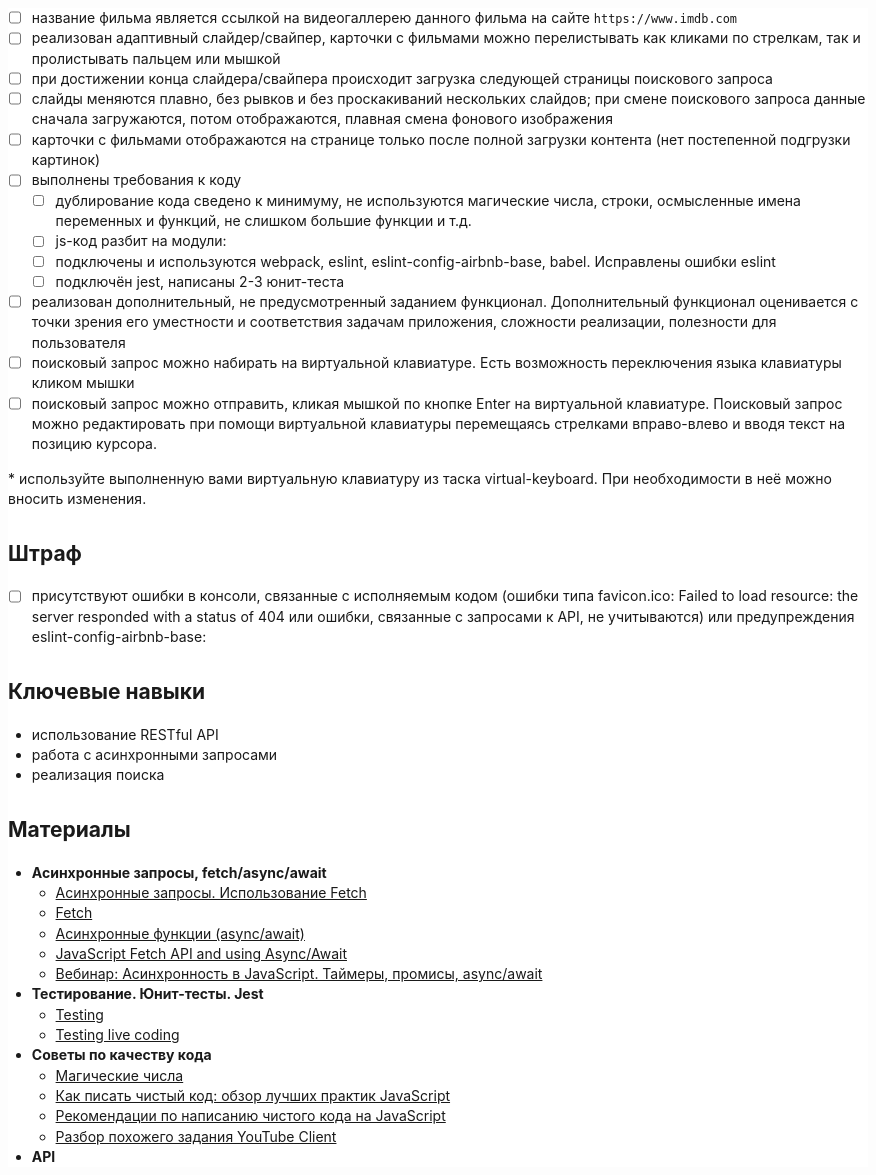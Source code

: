 - [ ] название фильма является ссылкой на видеогаллерею данного фильма на сайте `https://www.imdb.com`
- [ ] реализован адаптивный слайдер/свайпер, карточки с фильмами можно перелистывать как кликами по стрелкам, так и пролистывать пальцем или мышкой
- [ ] при достижении конца слайдера/свайпера происходит загрузка следующей страницы поискового запроса
- [ ] слайды меняются плавно, без рывков и без проскакиваний нескольких слайдов; при смене поискового запроса данные сначала загружаются, потом отображаются, плавная смена фонового изображения
- [ ] карточки с фильмами отображаются на странице только после полной загрузки контента (нет постепенной подгрузки картинок)
- [ ] выполнены требования к коду
  - [ ] дублирование кода сведено к минимуму, не используются магические числа, строки, осмысленные имена переменных и функций, не слишком большие функции и т.д.
  - [ ] js-код разбит на модули:
  - [ ] подключены и используются webpack, eslint, eslint-config-airbnb-base, babel. Исправлены ошибки eslint
  - [ ] подключён jest, написаны 2-3 юнит-теста
- [ ] реализован дополнительный, не предусмотренный заданием функционал. Дополнительный функционал оценивается с точки зрения его уместности и соответствия задачам приложения, сложности реализации, полезности для пользователя
- [ ] поисковый запрос можно набирать на виртуальной клавиатуре. Есть возможность переключения языка клавиатуры кликом мышки
- [ ] поисковый запрос можно отправить, кликая мышкой по кнопке Enter на виртуальной клавиатуре. Поисковый запрос  можно редактировать при помощи виртуальной клавиатуры перемещаясь стрелками вправо-влево и вводя текст на позицию курсора.

\* используйте выполненную вами виртуальную клавиатуру из таска virtual-keyboard. При необходимости в неё можно вносить изменения. 


## Штраф
- [ ] присутствуют ошибки в консоли, связанные с исполняемым кодом (ошибки типа favicon.ico: Failed to load resource: the server responded with a status of 404 или ошибки, связанные с запросами к API, не учитываются) или предупреждения eslint-config-airbnb-base:

## Ключевые навыки

- использование RESTful API
- работа с асинхронными запросами
- реализация поиска

## Материалы
- **Асинхронные запросы, fetch/async/await**
  - [Асинхронные запросы. Использование Fetch](https://developer.mozilla.org/ru/docs/Web/API/Fetch_API/Using_Fetch)
  - [Fetch](https://learn.javascript.ru/fetch)
  - [Асинхронные функции (async/await)](https://youtu.be/5kAPExqSZ1I)
  - [JavaScript Fetch API and using Async/Await](https://dev.to/shoupn/javascript-fetch-api-and-using-asyncawait-47mp)
  - [Вебинар: Асинхронность в JavaScript. Таймеры, промисы, async/await](https://youtu.be/Ih6Q7ka2eSQ)
- **Тестирование. Юнит-тесты. Jest**
  - [Testing](https://youtu.be/xrS60rkoG3w)
  - [Testing live coding](https://youtu.be/qFSrImO04X8)
- **Советы по качеству кода**
  - [Магические числа](https://ru.code-basics.com/languages/javascript/modules/variables/lessons/magic-numbers)
  - [Как писать чистый код: обзор лучших практик JavaScript](https://techrocks.ru/2019/08/27/writing-clean-code-in-javascript/)
  - [Рекомендации по написанию чистого кода на JavaScript](https://habr.com/ru/company/ruvds/blog/454520/)
  - [Разбор похожего задания YouTube Client](https://www.youtube.com/watch?v=1Nk09Z4ca4A)
- **API**